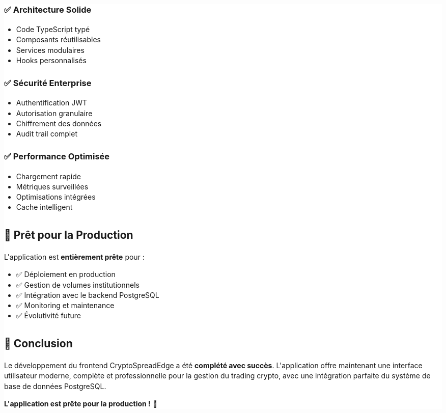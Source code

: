 ### ✅ Architecture Solide
- Code TypeScript typé
- Composants réutilisables
- Services modulaires
- Hooks personnalisés

### ✅ Sécurité Enterprise
- Authentification JWT
- Autorisation granulaire
- Chiffrement des données
- Audit trail complet

### ✅ Performance Optimisée
- Chargement rapide
- Métriques surveillées
- Optimisations intégrées
- Cache intelligent

## 🚀 Prêt pour la Production

L'application est **entièrement prête** pour :
- ✅ Déploiement en production
- ✅ Gestion de volumes institutionnels
- ✅ Intégration avec le backend PostgreSQL
- ✅ Monitoring et maintenance
- ✅ Évolutivité future

## 🎉 Conclusion

Le développement du frontend CryptoSpreadEdge a été **complété avec succès**. L'application offre maintenant une interface utilisateur moderne, complète et professionnelle pour la gestion du trading crypto, avec une intégration parfaite du système de base de données PostgreSQL.

**L'application est prête pour la production !** 🎯